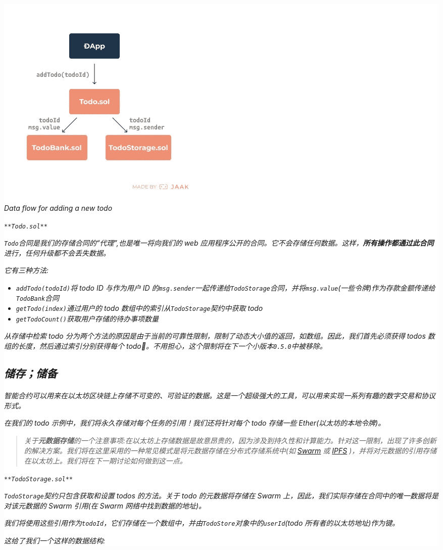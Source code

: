 *![](img/3cb123f661870ea6996038d2f361d994.png)*

*Data flow for adding a new todo*

*`**Todo.sol**`*

*`Todo`合同是我们的存储合同的“代理”,也是唯一将向我们的 web 应用程序公开的合同。它不会存储任何数据。这样，**所有操作都通过此合同**进行，任何升级都不会丢失数据。*

*它有三种方法:*

*   *`addTodo(todoId)`将 todo ID 与作为用户 ID 的`msg.sender`一起传递给`TodoStorage`合同，并将`msg.value`(一些令牌)作为存款金额传递给`TodoBank`合同*
*   *`getTodo(index)`通过用户的 todo 数组中的索引从`TodoStorage`契约中获取 todo*
*   *`getTodoCount()`获取用户存储的待办事项数量*

*从存储中检索 todo 分为两个方法的原因是由于当前的可靠性限制，限制了动态大小值的返回，如数组。因此，我们首先必须获得 todos 数组的长度，然后通过索引分别获得每个 todo🙈。不用担心，这个限制将在下一个小版本`0.5.0`中被移除。*

## *储存；储备*

*智能合约可以用来在以太坊区块链上存储不可变的、可验证的数据。这是一个超级强大的工具，可以用来实现一系列有趣的数字交易和协议形式。*

*在我们的 todo 示例中，我们将永久存储对每个任务的引用！我们还将针对每个 todo 存储一些 Ether(以太坊的本地令牌)。*

> *关于**元数据存储**的一个注意事项:在以太坊上存储数据是故意昂贵的，因为涉及到持久性和计算能力。针对这一限制，出现了许多创新的解决方案。我们将在这里采用的一种常见模式是将元数据存储在分布式存储系统中(如 [Swarm](http://swarm-gateways.net/bzz:/theswarm.eth/) 或 [IPFS](https://ipfs.io/) )，并将对元数据的引用存储在以太坊上。我们将在下一期讨论如何做到这一点。*

*`**TodoStorage.sol**`*

*`TodoStorage`契约只包含获取和设置 todos 的方法。关于 todo 的元数据将存储在 Swarm 上，因此，我们实际存储在合同中的唯一数据将是对该元数据的 Swarm 引用(在 Swarm 网络中找到数据的地址)。*

*我们将使用这些引用作为`todoId`，它们存储在一个数组中，并由`TodoStore`对象中的`userId`(todo 所有者的以太坊地址)作为键。*

*这给了我们一个这样的数据结构:*

